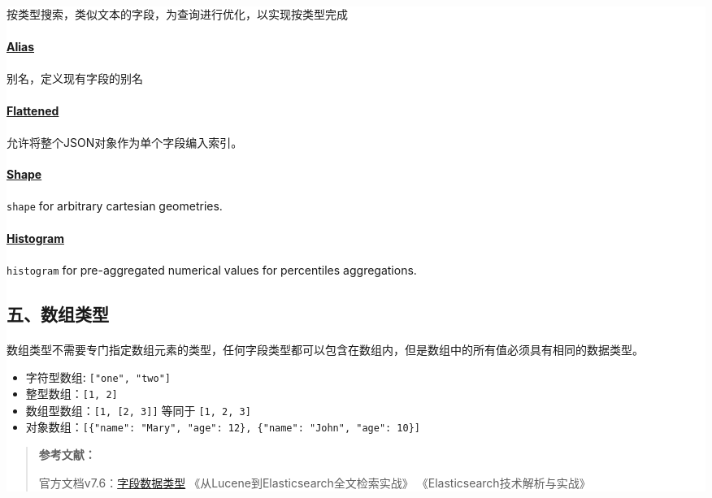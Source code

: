 按类型搜索，类似文本的字段，为查询进行优化，以实现按类型完成

#### [Alias](https://www.elastic.co/guide/en/elasticsearch/reference/current/alias.html) 
	
别名，定义现有字段的别名

#### [Flattened](https://www.elastic.co/guide/en/elasticsearch/reference/current/flattened.html) 

允许将整个JSON对象作为单个字段编入索引。

#### [Shape](https://www.elastic.co/guide/en/elasticsearch/reference/current/shape.html) 

`shape` for arbitrary cartesian geometries.

#### [Histogram](https://www.elastic.co/guide/en/elasticsearch/reference/current/histogram.html) 

`histogram` for pre-aggregated numerical values for percentiles aggregations.


## 五、数组类型
数组类型不需要专门指定数组元素的类型，任何字段类型都可以包含在数组内，但是数组中的所有值必须具有相同的数据类型。

- 字符型数组: `["one", "two"]`
- 整型数组：`[1, 2]`
- 数组型数组：`[1, [2, 3]]` 等同于 `[1, 2, 3]`
- 对象数组：`[{"name": "Mary", "age": 12}, {"name": "John", "age": 10}]`


> **参考文献：**
> 
> 官方文档v7.6：[字段数据类型](https://www.elastic.co/guide/en/elasticsearch/reference/7.6/mapping-types.html#mapping-types)
> 《从Lucene到Elasticsearch全文检索实战》
> 《Elasticsearch技术解析与实战》